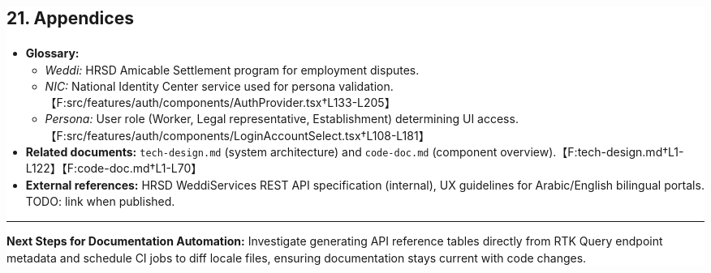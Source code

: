 ## 21. Appendices
- **Glossary:**
  - *Weddi:* HRSD Amicable Settlement program for employment disputes.
  - *NIC:* National Identity Center service used for persona validation.【F:src/features/auth/components/AuthProvider.tsx†L133-L205】
  - *Persona:* User role (Worker, Legal representative, Establishment) determining UI access.【F:src/features/auth/components/LoginAccountSelect.tsx†L108-L181】
- **Related documents:** `tech-design.md` (system architecture) and `code-doc.md` (component overview).【F:tech-design.md†L1-L122】【F:code-doc.md†L1-L70】
- **External references:** HRSD WeddiServices REST API specification (internal), UX guidelines for Arabic/English bilingual portals. TODO: link when published.

---
**Next Steps for Documentation Automation:** Investigate generating API reference tables directly from RTK Query endpoint metadata and schedule CI jobs to diff locale files, ensuring documentation stays current with code changes.
